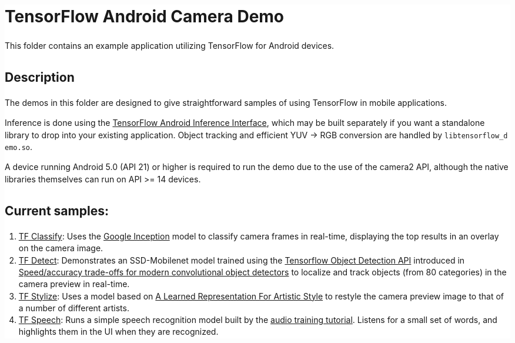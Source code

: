 # TensorFlow Android Camera Demo

This folder contains an example application utilizing TensorFlow for Android
devices.

## Description

The demos in this folder are designed to give straightforward samples of using
TensorFlow in mobile applications.

Inference is done using the [TensorFlow Android Inference
Interface](../../../tensorflow/contrib/android), which may be built separately
if you want a standalone library to drop into your existing application. Object
tracking and efficient YUV -> RGB conversion are handled by
`libtensorflow_demo.so`.

A device running Android 5.0 (API 21) or higher is required to run the demo due
to the use of the camera2 API, although the native libraries themselves can run
on API >= 14 devices.

## Current samples:

1. [TF Classify](https://github.com/tensorflow/tensorflow/blob/master/tensorflow/examples/android/src/org.sofwerx.tensorflow.demo/ClassifierActivity.java):
        Uses the [Google Inception](https://arxiv.org/abs/1409.4842)
        model to classify camera frames in real-time, displaying the top results
        in an overlay on the camera image.
2. [TF Detect](https://github.com/tensorflow/tensorflow/blob/master/tensorflow/examples/android/src/org.sofwerx.tensorflow.demo/DetectorActivity.java):
        Demonstrates an SSD-Mobilenet model trained using the
        [Tensorflow Object Detection API](https://github.com/tensorflow/models/tree/master/research/object_detection/)
        introduced in [Speed/accuracy trade-offs for modern convolutional object detectors](https://arxiv.org/abs/1611.10012) to
        localize and track objects (from 80 categories) in the camera preview
        in real-time.
3. [TF Stylize](https://github.com/tensorflow/tensorflow/blob/master/tensorflow/examples/android/src/org.sofwerx.tensorflow.demo/StylizeActivity.java):
        Uses a model based on [A Learned Representation For Artistic
        Style](https://arxiv.org/abs/1610.07629) to restyle the camera preview
        image to that of a number of different artists.
4.  [TF
    Speech](https://github.com/tensorflow/tensorflow/blob/master/tensorflow/examples/android/src/org.sofwerx.tensorflow.demo/SpeechActivity.java):
    Runs a simple speech recognition model built by the [audio training
    tutorial](https://www.tensorflow.org/versions/master/tutorials/audio_recognition). Listens
    for a small set of words, and highlights them in the UI when they are
    recognized.
